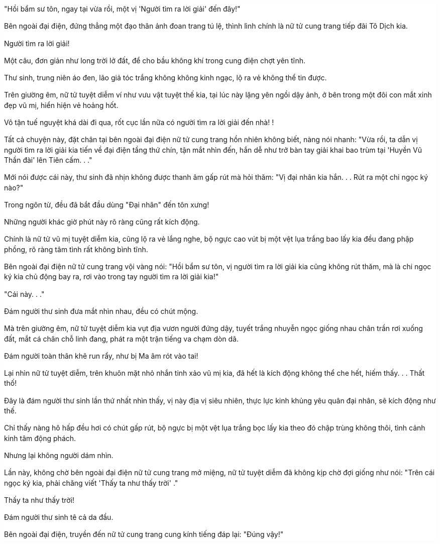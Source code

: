 "Hồi bẩm sư tôn, ngay tại vừa rồi, một vị 'Người tìm ra lời giải' đến đây!"

Bên ngoài đại điện, đứng thẳng một đạo thân ảnh đoan trang tú lệ\, thình lình chính là nữ tử cung trang tiếp đãi Tô Dịch kia.

Người tìm ra lời giải!

Một câu, đơn giản như long trời lở đất, để cho bầu không khí trong cung điện chợt yên tĩnh.

Thư sinh, trung niên áo đen, lão giả tóc trắng không không kinh ngạc, lộ ra vẻ không thể tin được.

Trên giường êm, nữ tử tuyệt diễm ví như vưu vật tuyệt thế kia, tại lúc này lặng yên ngồi dậy ảnh, ở bên trong một đôi con mắt xinh đẹp vũ mị, hiển hiện vẻ hoảng hốt.

Vô tận tuế nguyệt khá dài đi qua, rốt cục lần nữa có người tìm ra lời giải đến nhà! !

Tất cả chuyện này, đặt chân tại bên ngoài đại điện nữ tử cung trang hồn nhiên không biết, nàng nói nhanh: "Vừa rồi, ta dẫn vị người tìm ra lời giải kia tiến về đại điện tầng thứ chín, tận mắt nhìn đến, hắn dễ như trở bàn tay giải khai bao trùm tại 'Huyền Vũ Thần đài' lên Tiên cấm. . ."

Mới nói được cái này, thư sinh đã nhịn không được thanh âm gấp rút mà hỏi thăm: "Vị đại nhân kia hắn. . . Rút ra một chi ngọc ký nào?"

Trong ngôn từ, đều đã bắt đầu dùng "Đại nhân" đến tôn xưng!

Những người khác giờ phút này rõ ràng cũng rất kích động.

Chính là nữ tử vũ mị tuyệt diễm kia, cũng lộ ra vẻ lắng nghe, bộ ngực cao vút bị một vệt lụa trắng bao lấy kia đều đang phập phồng, rõ ràng tâm tình rất không bình tĩnh.

Bên ngoài đại điện nữ tử cung trang vội vàng nói: "Hồi bẩm sư tôn, vị người tìm ra lời giải kia cũng không rút thăm, mà là chi ngọc ký kia chủ động bay ra, rơi vào trong tay người tìm ra lời giải kia!"

"Cái này. . ."

Đám người thư sinh đưa mắt nhìn nhau, đều có chút mộng.

Mà trên giường êm, nữ tử tuyệt diễm kia vụt địa vươn người đứng dậy, tuyết trắng nhuyễn ngọc giống nhau chân trần rơi xuống đất, mắt cá chân chỗ linh đang, phát ra một trận tiếng va chạm dòn dã.

Đám người toàn thân khẽ run rẩy, như bị Ma âm rót vào tai!

Lại nhìn nữ tử tuyệt diễm, trên khuôn mặt nhỏ nhắn tinh xảo vũ mị kia, đã hết là kích động không thể che hết, hiếm thấy. . . Thất thố!

Đây là đám người thư sinh lần thứ nhất nhìn thấy, vị này địa vị siêu nhiên, thực lực kinh khủng yêu quân đại nhân, sẽ kích động như thế.

Chỉ thấy nàng hô hấp đều hơi có chút gấp rút, bộ ngực bị một vệt lụa trắng bọc lấy kia theo đó chập trùng không thôi, tình cảnh kinh tâm động phách.

Nhưng lại không người dám nhìn.

Lần này, không chờ bên ngoài đại điện nữ tử cung trang mở miệng, nữ tử tuyệt diễm đã không kịp chờ đợi giống như nói: "Trên cái ngọc ký kia, phải chăng viết 'Thấy ta như thấy trời' ."

Thấy ta như thấy trời!

Đám người thư sinh tê cả da đầu.

Bên ngoài đại điện, truyền đến nữ tử cung trang cung kính tiếng đáp lại: "Đúng vậy!"
